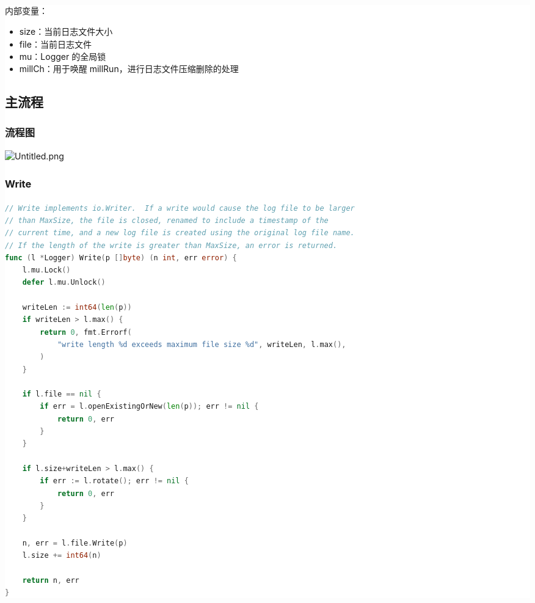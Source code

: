内部变量：

- size：当前日志文件大小
- file：当前日志文件
- mu：Logger 的全局锁
- millCh：用于唤醒 millRun，进行日志文件压缩删除的处理

## 主流程


### 流程图


![Untitled.png](/images/415317b0478397e5127dc32546ff75ac.png)


### Write


```go
// Write implements io.Writer.  If a write would cause the log file to be larger
// than MaxSize, the file is closed, renamed to include a timestamp of the
// current time, and a new log file is created using the original log file name.
// If the length of the write is greater than MaxSize, an error is returned.
func (l *Logger) Write(p []byte) (n int, err error) {
	l.mu.Lock()
	defer l.mu.Unlock()

	writeLen := int64(len(p))
	if writeLen > l.max() {
		return 0, fmt.Errorf(
			"write length %d exceeds maximum file size %d", writeLen, l.max(),
		)
	}

	if l.file == nil {
		if err = l.openExistingOrNew(len(p)); err != nil {
			return 0, err
		}
	}

	if l.size+writeLen > l.max() {
		if err := l.rotate(); err != nil {
			return 0, err
		}
	}

	n, err = l.file.Write(p)
	l.size += int64(n)

	return n, err
}
```
